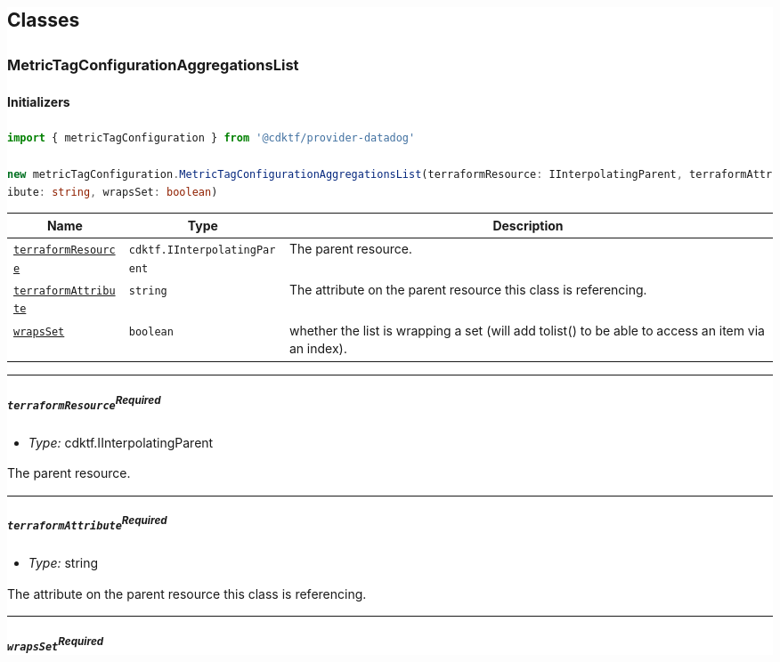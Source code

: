 
## Classes <a name="Classes" id="Classes"></a>

### MetricTagConfigurationAggregationsList <a name="MetricTagConfigurationAggregationsList" id="@cdktf/provider-datadog.metricTagConfiguration.MetricTagConfigurationAggregationsList"></a>

#### Initializers <a name="Initializers" id="@cdktf/provider-datadog.metricTagConfiguration.MetricTagConfigurationAggregationsList.Initializer"></a>

```typescript
import { metricTagConfiguration } from '@cdktf/provider-datadog'

new metricTagConfiguration.MetricTagConfigurationAggregationsList(terraformResource: IInterpolatingParent, terraformAttribute: string, wrapsSet: boolean)
```

| **Name** | **Type** | **Description** |
| --- | --- | --- |
| <code><a href="#@cdktf/provider-datadog.metricTagConfiguration.MetricTagConfigurationAggregationsList.Initializer.parameter.terraformResource">terraformResource</a></code> | <code>cdktf.IInterpolatingParent</code> | The parent resource. |
| <code><a href="#@cdktf/provider-datadog.metricTagConfiguration.MetricTagConfigurationAggregationsList.Initializer.parameter.terraformAttribute">terraformAttribute</a></code> | <code>string</code> | The attribute on the parent resource this class is referencing. |
| <code><a href="#@cdktf/provider-datadog.metricTagConfiguration.MetricTagConfigurationAggregationsList.Initializer.parameter.wrapsSet">wrapsSet</a></code> | <code>boolean</code> | whether the list is wrapping a set (will add tolist() to be able to access an item via an index). |

---

##### `terraformResource`<sup>Required</sup> <a name="terraformResource" id="@cdktf/provider-datadog.metricTagConfiguration.MetricTagConfigurationAggregationsList.Initializer.parameter.terraformResource"></a>

- *Type:* cdktf.IInterpolatingParent

The parent resource.

---

##### `terraformAttribute`<sup>Required</sup> <a name="terraformAttribute" id="@cdktf/provider-datadog.metricTagConfiguration.MetricTagConfigurationAggregationsList.Initializer.parameter.terraformAttribute"></a>

- *Type:* string

The attribute on the parent resource this class is referencing.

---

##### `wrapsSet`<sup>Required</sup> <a name="wrapsSet" id="@cdktf/provider-datadog.metricTagConfiguration.MetricTagConfigurationAggregationsList.Initializer.parameter.wrapsSet"></a>
